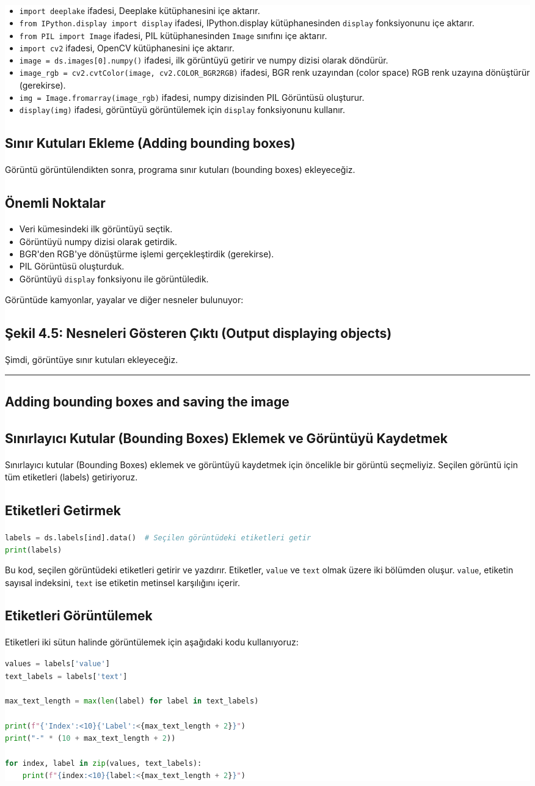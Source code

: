 *   `import deeplake` ifadesi, Deeplake kütüphanesini içe aktarır.
*   `from IPython.display import display` ifadesi, IPython.display kütüphanesinden `display` fonksiyonunu içe aktarır.
*   `from PIL import Image` ifadesi, PIL kütüphanesinden `Image` sınıfını içe aktarır.
*   `import cv2` ifadesi, OpenCV kütüphanesini içe aktarır.
*   `image = ds.images[0].numpy()` ifadesi, ilk görüntüyü getirir ve numpy dizisi olarak döndürür.
*   `image_rgb = cv2.cvtColor(image, cv2.COLOR_BGR2RGB)` ifadesi, BGR renk uzayından (color space) RGB renk uzayına dönüştürür (gerekirse).
*   `img = Image.fromarray(image_rgb)` ifadesi, numpy dizisinden PIL Görüntüsü oluşturur.
*   `display(img)` ifadesi, görüntüyü görüntülemek için `display` fonksiyonunu kullanır.

## Sınır Kutuları Ekleme (Adding bounding boxes)

Görüntü görüntülendikten sonra, programa sınır kutuları (bounding boxes) ekleyeceğiz.

## Önemli Noktalar

*   Veri kümesindeki ilk görüntüyü seçtik.
*   Görüntüyü numpy dizisi olarak getirdik.
*   BGR'den RGB'ye dönüştürme işlemi gerçekleştirdik (gerekirse).
*   PIL Görüntüsü oluşturduk.
*   Görüntüyü `display` fonksiyonu ile görüntüledik.

Görüntüde kamyonlar, yayalar ve diğer nesneler bulunuyor:

## Şekil 4.5: Nesneleri Gösteren Çıktı (Output displaying objects)

Şimdi, görüntüye sınır kutuları ekleyeceğiz.

---

## Adding bounding boxes and saving the image

## Sınırlayıcı Kutular (Bounding Boxes) Eklemek ve Görüntüyü Kaydetmek
Sınırlayıcı kutular (Bounding Boxes) eklemek ve görüntüyü kaydetmek için öncelikle bir görüntü seçmeliyiz. Seçilen görüntü için tüm etiketleri (labels) getiriyoruz.

## Etiketleri Getirmek
```python
labels = ds.labels[ind].data()  # Seçilen görüntüdeki etiketleri getir
print(labels)
```
Bu kod, seçilen görüntüdeki etiketleri getirir ve yazdırır. Etiketler, `value` ve `text` olmak üzere iki bölümden oluşur. `value`, etiketin sayısal indeksini, `text` ise etiketin metinsel karşılığını içerir.

## Etiketleri Görüntülemek
Etiketleri iki sütun halinde görüntülemek için aşağıdaki kodu kullanıyoruz:
```python
values = labels['value']
text_labels = labels['text']

max_text_length = max(len(label) for label in text_labels)

print(f"{'Index':<10}{'Label':<{max_text_length + 2}}")
print("-" * (10 + max_text_length + 2))

for index, label in zip(values, text_labels):
    print(f"{index:<10}{label:<{max_text_length + 2}}")
```